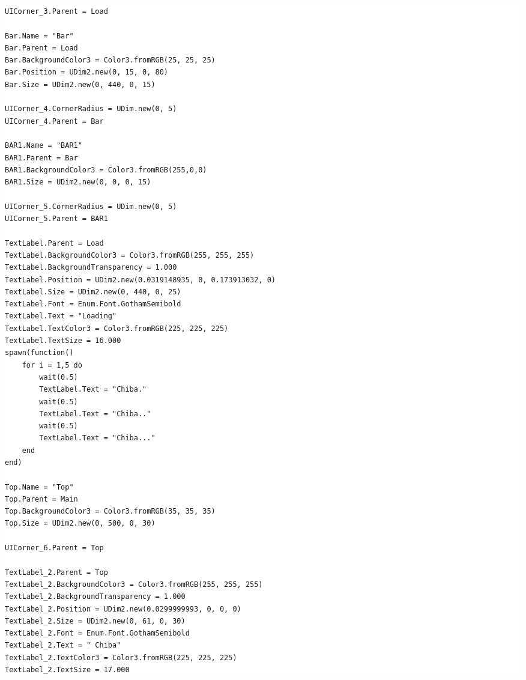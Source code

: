 	UICorner_3.Parent = Load

	Bar.Name = "Bar"
	Bar.Parent = Load
	Bar.BackgroundColor3 = Color3.fromRGB(25, 25, 25)
	Bar.Position = UDim2.new(0, 15, 0, 80)
	Bar.Size = UDim2.new(0, 440, 0, 15)

	UICorner_4.CornerRadius = UDim.new(0, 5)
	UICorner_4.Parent = Bar

	BAR1.Name = "BAR1"
	BAR1.Parent = Bar
	BAR1.BackgroundColor3 = Color3.fromRGB(255,0,0)
	BAR1.Size = UDim2.new(0, 0, 0, 15)

	UICorner_5.CornerRadius = UDim.new(0, 5)
	UICorner_5.Parent = BAR1

	TextLabel.Parent = Load
	TextLabel.BackgroundColor3 = Color3.fromRGB(255, 255, 255)
	TextLabel.BackgroundTransparency = 1.000
	TextLabel.Position = UDim2.new(0.0319148935, 0, 0.173913032, 0)
	TextLabel.Size = UDim2.new(0, 440, 0, 25)
	TextLabel.Font = Enum.Font.GothamSemibold
	TextLabel.Text = "Loading"
	TextLabel.TextColor3 = Color3.fromRGB(225, 225, 225)
	TextLabel.TextSize = 16.000
	spawn(function()
		for i = 1,5 do 
			wait(0.5)
			TextLabel.Text = "Chiba."
			wait(0.5) 
			TextLabel.Text = "Chiba.."
			wait(0.5)
			TextLabel.Text = "Chiba..."
		end
	end)

	Top.Name = "Top"
	Top.Parent = Main
	Top.BackgroundColor3 = Color3.fromRGB(35, 35, 35)
	Top.Size = UDim2.new(0, 500, 0, 30)

	UICorner_6.Parent = Top

	TextLabel_2.Parent = Top
	TextLabel_2.BackgroundColor3 = Color3.fromRGB(255, 255, 255)
	TextLabel_2.BackgroundTransparency = 1.000
	TextLabel_2.Position = UDim2.new(0.0299999993, 0, 0, 0)
	TextLabel_2.Size = UDim2.new(0, 61, 0, 30)
	TextLabel_2.Font = Enum.Font.GothamSemibold
	TextLabel_2.Text = " Chiba"
	TextLabel_2.TextColor3 = Color3.fromRGB(225, 225, 225)
	TextLabel_2.TextSize = 17.000
